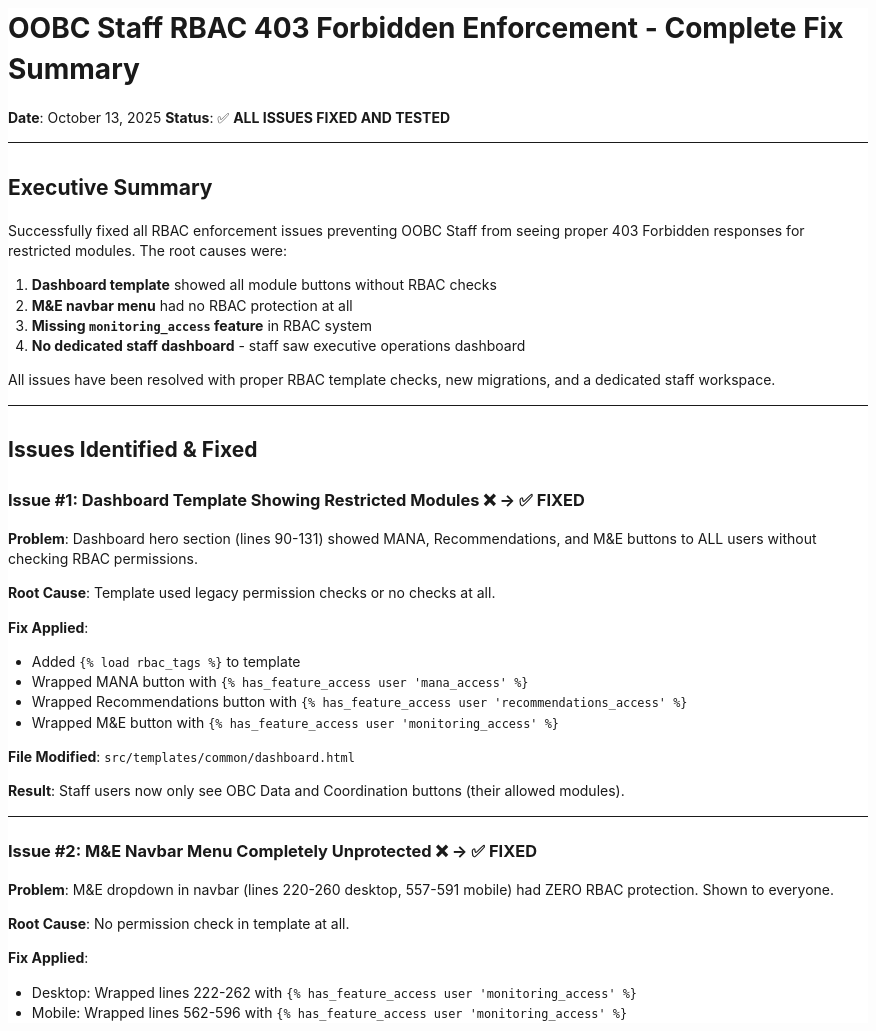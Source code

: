 # OOBC Staff RBAC 403 Forbidden Enforcement - Complete Fix Summary

**Date**: October 13, 2025
**Status**: ✅ **ALL ISSUES FIXED AND TESTED**

---

## Executive Summary

Successfully fixed all RBAC enforcement issues preventing OOBC Staff from seeing proper 403 Forbidden responses for restricted modules. The root causes were:

1. **Dashboard template** showed all module buttons without RBAC checks
2. **M&E navbar menu** had no RBAC protection at all
3. **Missing `monitoring_access` feature** in RBAC system
4. **No dedicated staff dashboard** - staff saw executive operations dashboard

All issues have been resolved with proper RBAC template checks, new migrations, and a dedicated staff workspace.

---

## Issues Identified & Fixed

### Issue #1: Dashboard Template Showing Restricted Modules ❌ → ✅ FIXED

**Problem**: Dashboard hero section (lines 90-131) showed MANA, Recommendations, and M&E buttons to ALL users without checking RBAC permissions.

**Root Cause**: Template used legacy permission checks or no checks at all.

**Fix Applied**:
- Added `{% load rbac_tags %}` to template
- Wrapped MANA button with `{% has_feature_access user 'mana_access' %}`
- Wrapped Recommendations button with `{% has_feature_access user 'recommendations_access' %}`
- Wrapped M&E button with `{% has_feature_access user 'monitoring_access' %}`

**File Modified**: `src/templates/common/dashboard.html`

**Result**: Staff users now only see OBC Data and Coordination buttons (their allowed modules).

---

### Issue #2: M&E Navbar Menu Completely Unprotected ❌ → ✅ FIXED

**Problem**: M&E dropdown in navbar (lines 220-260 desktop, 557-591 mobile) had ZERO RBAC protection. Shown to everyone.

**Root Cause**: No permission check in template at all.

**Fix Applied**:
- Desktop: Wrapped lines 222-262 with `{% has_feature_access user 'monitoring_access' %}`
- Mobile: Wrapped lines 562-596 with `{% has_feature_access user 'monitoring_access' %}`
